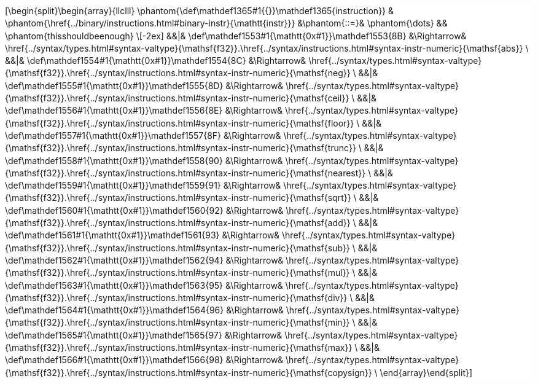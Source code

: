 \[\begin{split}\begin{array}{llclll} \phantom{\def\mathdef1365#1{{}}\mathdef1365{instruction}} & \phantom{\href{../binary/instructions.html#binary-instr}{\mathtt{instr}}} &\phantom{::=}& \phantom{\dots} && \phantom{thisshouldbeenough} \\[-2ex] &&|& \def\mathdef1553#1{\mathtt{0x#1}}\mathdef1553{8B} &\Rightarrow& \href{../syntax/types.html#syntax-valtype}{\mathsf{f32}}.\href{../syntax/instructions.html#syntax-instr-numeric}{\mathsf{abs}} \\ &&|& \def\mathdef1554#1{\mathtt{0x#1}}\mathdef1554{8C} &\Rightarrow& \href{../syntax/types.html#syntax-valtype}{\mathsf{f32}}.\href{../syntax/instructions.html#syntax-instr-numeric}{\mathsf{neg}} \\ &&|& \def\mathdef1555#1{\mathtt{0x#1}}\mathdef1555{8D} &\Rightarrow& \href{../syntax/types.html#syntax-valtype}{\mathsf{f32}}.\href{../syntax/instructions.html#syntax-instr-numeric}{\mathsf{ceil}} \\ &&|& \def\mathdef1556#1{\mathtt{0x#1}}\mathdef1556{8E} &\Rightarrow& \href{../syntax/types.html#syntax-valtype}{\mathsf{f32}}.\href{../syntax/instructions.html#syntax-instr-numeric}{\mathsf{floor}} \\ &&|& \def\mathdef1557#1{\mathtt{0x#1}}\mathdef1557{8F} &\Rightarrow& \href{../syntax/types.html#syntax-valtype}{\mathsf{f32}}.\href{../syntax/instructions.html#syntax-instr-numeric}{\mathsf{trunc}} \\ &&|& \def\mathdef1558#1{\mathtt{0x#1}}\mathdef1558{90} &\Rightarrow& \href{../syntax/types.html#syntax-valtype}{\mathsf{f32}}.\href{../syntax/instructions.html#syntax-instr-numeric}{\mathsf{nearest}} \\ &&|& \def\mathdef1559#1{\mathtt{0x#1}}\mathdef1559{91} &\Rightarrow& \href{../syntax/types.html#syntax-valtype}{\mathsf{f32}}.\href{../syntax/instructions.html#syntax-instr-numeric}{\mathsf{sqrt}} \\ &&|& \def\mathdef1560#1{\mathtt{0x#1}}\mathdef1560{92} &\Rightarrow& \href{../syntax/types.html#syntax-valtype}{\mathsf{f32}}.\href{../syntax/instructions.html#syntax-instr-numeric}{\mathsf{add}} \\ &&|& \def\mathdef1561#1{\mathtt{0x#1}}\mathdef1561{93} &\Rightarrow& \href{../syntax/types.html#syntax-valtype}{\mathsf{f32}}.\href{../syntax/instructions.html#syntax-instr-numeric}{\mathsf{sub}} \\ &&|& \def\mathdef1562#1{\mathtt{0x#1}}\mathdef1562{94} &\Rightarrow& \href{../syntax/types.html#syntax-valtype}{\mathsf{f32}}.\href{../syntax/instructions.html#syntax-instr-numeric}{\mathsf{mul}} \\ &&|& \def\mathdef1563#1{\mathtt{0x#1}}\mathdef1563{95} &\Rightarrow& \href{../syntax/types.html#syntax-valtype}{\mathsf{f32}}.\href{../syntax/instructions.html#syntax-instr-numeric}{\mathsf{div}} \\ &&|& \def\mathdef1564#1{\mathtt{0x#1}}\mathdef1564{96} &\Rightarrow& \href{../syntax/types.html#syntax-valtype}{\mathsf{f32}}.\href{../syntax/instructions.html#syntax-instr-numeric}{\mathsf{min}} \\ &&|& \def\mathdef1565#1{\mathtt{0x#1}}\mathdef1565{97} &\Rightarrow& \href{../syntax/types.html#syntax-valtype}{\mathsf{f32}}.\href{../syntax/instructions.html#syntax-instr-numeric}{\mathsf{max}} \\ &&|& \def\mathdef1566#1{\mathtt{0x#1}}\mathdef1566{98} &\Rightarrow& \href{../syntax/types.html#syntax-valtype}{\mathsf{f32}}.\href{../syntax/instructions.html#syntax-instr-numeric}{\mathsf{copysign}} \\ \end{array}\end{split}\]
